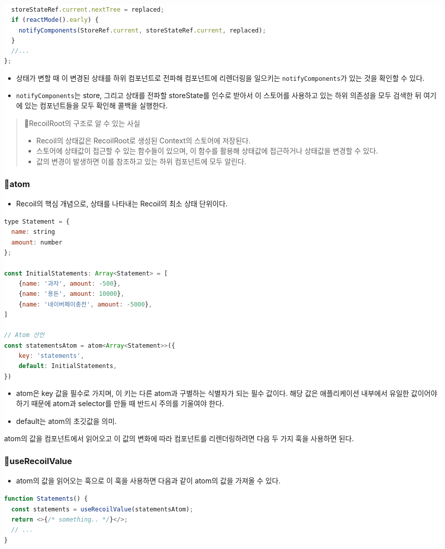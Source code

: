 ```js
  storeStateRef.current.nextTree = replaced;
  if (reactMode().early) {
    notifyComponents(StoreRef.current, storeStateRef.current, replaced);
  }
  //...
};
```

- 상태가 변할 때 이 변경된 상태를 하위 컴포넌트로 전파해 컴포넌트에 리렌더링을 일으키는 `notifyComponents`가 있는 것을 확인할 수 있다.

- `notifyComponents`는 store, 그리고 상태를 전파할 storeState를 인수로 받아서 이 스토어를 사용하고 있는 하위 의존성을 모두 검색한 뒤 여기에 있는 컴포넌트들을 모두 확인해 콜백을 실행한다.

> 🔹RecoilRoot의 구조로 알 수 있는 사실
>
> - Recoil의 상태값은 RecoilRoot로 생성된 Context의 스토어에 저장된다.
> - 스토어에 상태값이 접근할 수 있는 함수들이 있으며, 이 함수를 활용해 상태값에 접근하거나 상태값을 변경할 수 있다.
> - 값의 변경이 발생하면 이를 참조하고 있는 하위 컴포넌트에 모두 알린다.

### 🔹atom

- Recoil의 핵심 개념으로, 상태를 나타내는 Recoil의 최소 상태 단위이다.

```js
type Statement = {
  name: string
  amount: number
};

const InitialStatements: Array<Statement> = [
	{name: '과자', amount: -500},
	{name: '용돈', amount: 10000},
	{name: '네이버페이충전', amount: -5000},
]

// Atom 선언
const statementsAtom = atom<Array<Statement>>({
	key: 'statements',
	default: InitialStatements,
})
```

- atom은 key 값을 필수로 가지며, 이 키는 다른 atom과 구별하는 식별자가 되는 필수 값이다. 해당 값은 애플리케이션 내부에서 유일한 값이어야 하기 때문에 atom과 selector를 만들 때 반드시 주의를 기울여야 한다.

- default는 atom의 초깃값을 의미.

atom의 값을 컴포넌트에서 읽어오고 이 값의 변화에 따라 컴포넌트를 리렌더링하려면 다음 두 가지 훅을 사용하면 된다.

### 🔹useRecoilValue

- atom의 값을 읽어오는 훅으로 이 훅을 사용하면 다음과 같이 atom의 값을 가져올 수 있다.

```js
function Statements() {
  const statements = useRecoilValue(statementsAtom);
  return <>{/* something.. */}</>;
  // ...
}
```
